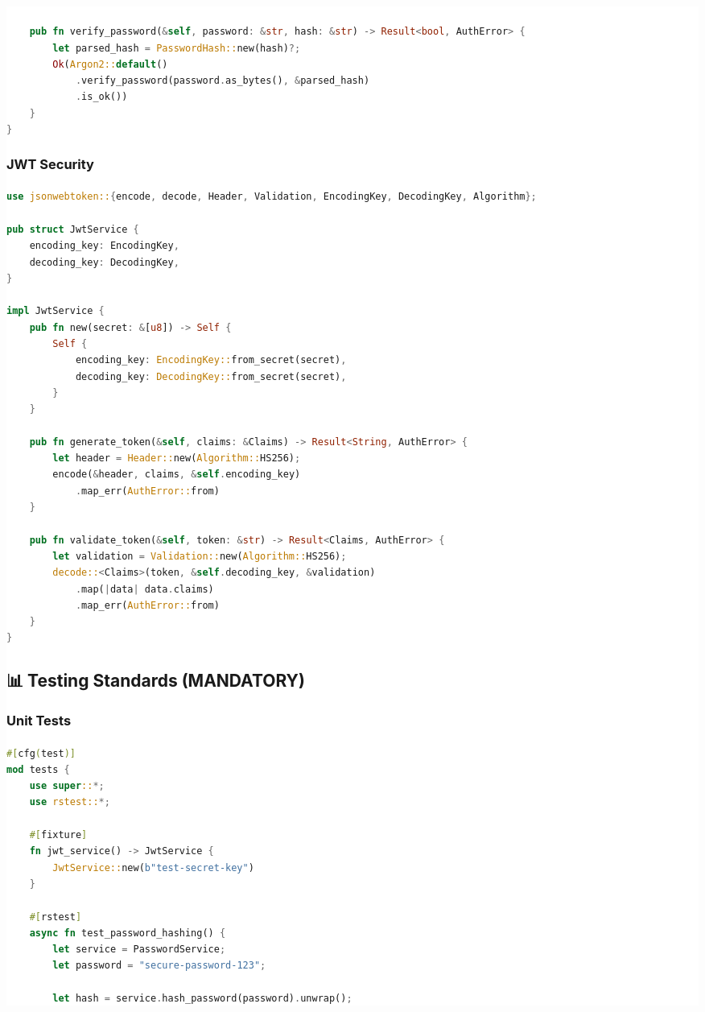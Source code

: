 ```rust
    
    pub fn verify_password(&self, password: &str, hash: &str) -> Result<bool, AuthError> {
        let parsed_hash = PasswordHash::new(hash)?;
        Ok(Argon2::default()
            .verify_password(password.as_bytes(), &parsed_hash)
            .is_ok())
    }
}
```

### JWT Security
```rust
use jsonwebtoken::{encode, decode, Header, Validation, EncodingKey, DecodingKey, Algorithm};

pub struct JwtService {
    encoding_key: EncodingKey,
    decoding_key: DecodingKey,
}

impl JwtService {
    pub fn new(secret: &[u8]) -> Self {
        Self {
            encoding_key: EncodingKey::from_secret(secret),
            decoding_key: DecodingKey::from_secret(secret),
        }
    }
    
    pub fn generate_token(&self, claims: &Claims) -> Result<String, AuthError> {
        let header = Header::new(Algorithm::HS256);
        encode(&header, claims, &self.encoding_key)
            .map_err(AuthError::from)
    }
    
    pub fn validate_token(&self, token: &str) -> Result<Claims, AuthError> {
        let validation = Validation::new(Algorithm::HS256);
        decode::<Claims>(token, &self.decoding_key, &validation)
            .map(|data| data.claims)
            .map_err(AuthError::from)
    }
}
```

## 📊 Testing Standards (MANDATORY)

### Unit Tests
```rust
#[cfg(test)]
mod tests {
    use super::*;
    use rstest::*;
    
    #[fixture]
    fn jwt_service() -> JwtService {
        JwtService::new(b"test-secret-key")
    }
    
    #[rstest]
    async fn test_password_hashing() {
        let service = PasswordService;
        let password = "secure-password-123";
        
        let hash = service.hash_password(password).unwrap();
```